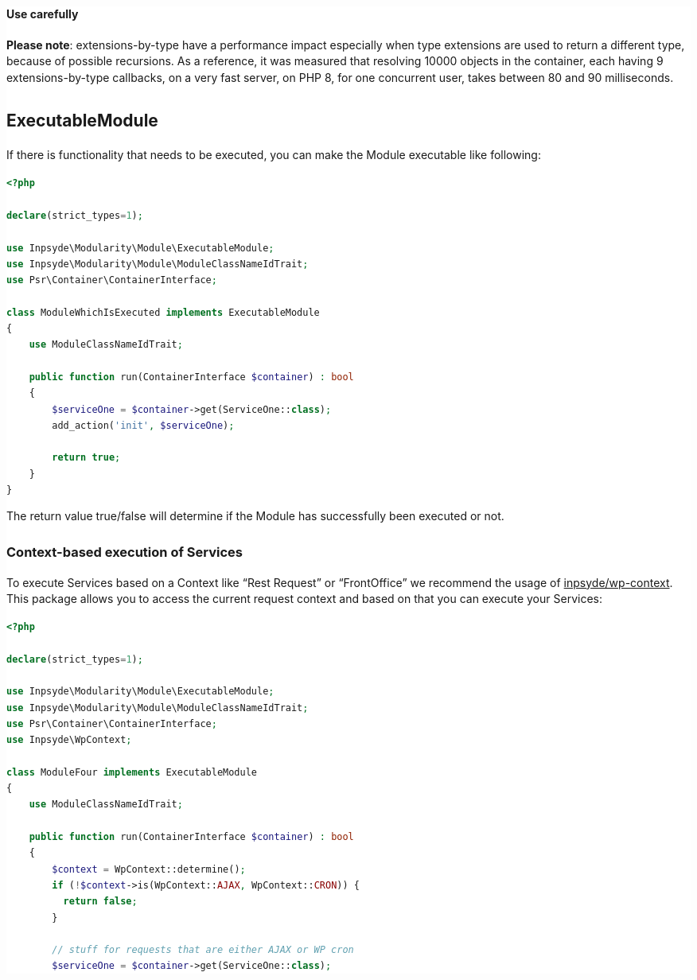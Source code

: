 #### Use carefully

**Please note**: extensions-by-type have a performance impact especially when type extensions are 
used to return a different type, because of possible recursions.
As a reference, it was measured that resolving 10000 objects in the container, each having 9 
extensions-by-type callbacks, on a very fast server, on PHP 8, for one concurrent user, takes 
between 80 and 90 milliseconds.

## ExecutableModule
If there is functionality that needs to be executed, you can make the Module executable like following:

```php
<?php

declare(strict_types=1);

use Inpsyde\Modularity\Module\ExecutableModule;
use Inpsyde\Modularity\Module\ModuleClassNameIdTrait;
use Psr\Container\ContainerInterface;

class ModuleWhichIsExecuted implements ExecutableModule
{
    use ModuleClassNameIdTrait;

    public function run(ContainerInterface $container) : bool
    {
        $serviceOne = $container->get(ServiceOne::class);
        add_action('init', $serviceOne);

        return true;
    }
}
```

The return value true/false will determine if the Module has successfully been executed or not.

### Context-based execution of Services
To execute Services based on a Context like “Rest Request” or “FrontOffice” we recommend the usage of [inpsyde/wp-context](https://github.com/inpsyde/wp-context). This package allows you to access the current request context and based on that you can execute your Services:

```php
<?php

declare(strict_types=1);

use Inpsyde\Modularity\Module\ExecutableModule;
use Inpsyde\Modularity\Module\ModuleClassNameIdTrait;
use Psr\Container\ContainerInterface;
use Inpsyde\WpContext;

class ModuleFour implements ExecutableModule
{
    use ModuleClassNameIdTrait;

    public function run(ContainerInterface $container) : bool
    {
        $context = WpContext::determine();
        if (!$context->is(WpContext::AJAX, WpContext::CRON)) {
          return false;
        }

        // stuff for requests that are either AJAX or WP cron
        $serviceOne = $container->get(ServiceOne::class);
```